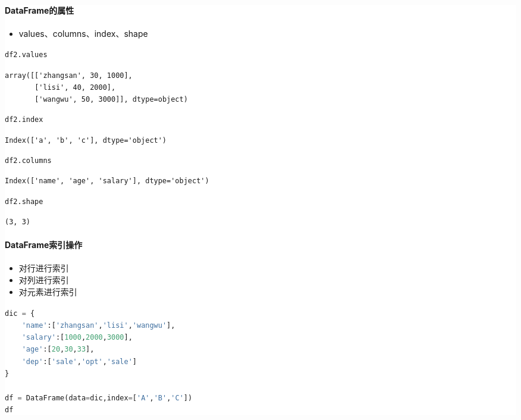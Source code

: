 

#### DataFrame的属性
- values、columns、index、shape


```python
df2.values
```




    array([['zhangsan', 30, 1000],
           ['lisi', 40, 2000],
           ['wangwu', 50, 3000]], dtype=object)




```python
df2.index
```




    Index(['a', 'b', 'c'], dtype='object')




```python
df2.columns

```




    Index(['name', 'age', 'salary'], dtype='object')




```python
df2.shape
```




    (3, 3)



#### DataFrame索引操作
- 对行进行索引
- 对列进行索引
- 对元素进行索引


```python
dic = {
    'name':['zhangsan','lisi','wangwu'],
    'salary':[1000,2000,3000],
    'age':[20,30,33],
    'dep':['sale','opt','sale']
}

df = DataFrame(data=dic,index=['A','B','C'])
df
```

